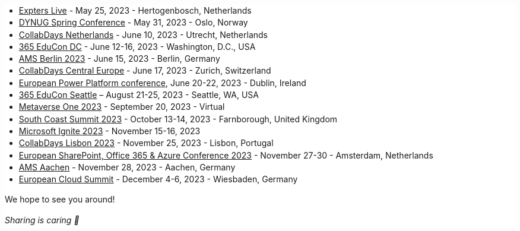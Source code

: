 * [Expters Live](https://www.communitydays.org/event/2023-05-25/experts-live-netherlands) - May 25, 2023 - Hertogenbosch, Netherlands
* [DYNUG Spring Conference](https://www.communitydays.org/event/2023-05-31/dynug-spring-conference) - May 31, 2023 - Oslo, Norway
* [CollabDays Netherlands](https://www.communitydays.org/event/2023-06-10/collabdays-netherlands-2023) - June 10, 2023 - Utrecht, Netherlands
* [365 EduCon DC](https://365educon.com/DC/) - June 12-16, 2023 - Washington, D.C., USA
* [AMS Berlin 2023](https://www.communitydays.org/event/2023-06-15/amsberlin-2023) - June 15, 2023 - Berlin, Germany
* [CollabDays Central Europe](https://www.collabdays.org/2023-ce/) - June 17, 2023 - Zurich, Switzerland
* [European Power Platform conference](https://www.sharepointeurope.com/european-power-platform-conference/), June 20-22, 2023 - Dublin, Ireland
* [365 EduCon Seattle](https://365educon.com/Seattle/) – August 21-25, 2023 - Seattle, WA, USA
* [Metaverse One 2023](https://www.communitydays.org/event/2023-09-20/metaverse-one-2023) - September 20, 2023 - Virtual
* [South Coast Summit 2023](https://www.southcoastsummit.com/) - October 13-14, 2023 - Farnborough, United Kingdom
* [Microsoft Ignite 2023](https://ignite.microsoft.com/) - November 15-16, 2023
* [CollabDays Lisbon 2023](https://www.collabdays.org/2023-lisbon/) - November 25, 2023 - Lisbon, Portugal
* [European SharePoint, Office 365 & Azure Conference 2023](https://www.sharepointeurope.com/) - November 27-30 - Amsterdam, Netherlands
* [AMS Aachen](https://www.communitydays.org/event/2023-11-28/ams-aachen) - November 28, 2023 - Aachen, Germany
* [European Cloud Summit](https://www.cloudsummit.eu/) - December 4-6, 2023 - Wiesbaden, Germany

We hope to see you around!

_Sharing is caring 🧡_
